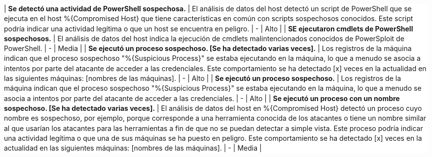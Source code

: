 | **Se detectó una actividad de PowerShell sospechosa.**                                        | El análisis de datos del host detectó un script de PowerShell que se ejecuta en el host %{Compromised Host} que tiene características en común con scripts sospechosos conocidos. Este script podría indicar una actividad legítima o que un host se encuentra en peligro.                                                                                                                                                                                                                                                                                                                                                                                                                                                                                                                                                                                                                                                                                                                              | -                                            | Alto          |
| **SE ejecutaron cmdlets de PowerShell sospechosos.**                                         | El análisis de datos del host indica la ejecución de cmdlets malintencionados conocidos de PowerSploit de PowerShell.                                                                                                                                                                                                                                                                                                                                                                                                                                                                                                                                                                                                                                                                                                                                                                                                                                                                       | -                                            | Media        |
| **Se ejecutó un proceso sospechoso. [Se ha detectado varias veces].**                              | Los registros de la máquina indican que el proceso sospechoso "%{Suspicious Process}" se estaba ejecutando en la máquina, lo que a menudo se asocia a intentos por parte del atacante de acceder a las credenciales. Este comportamiento se ha detectado [x] veces en la actualidad en las siguientes máquinas: [nombres de las máquinas].                                                                                                                                                                                                                                                                                                                                                                                                                                                                                                                                                                                                                                                                                                            | -                                            | Alto          |
| **Se ejecutó un proceso sospechoso.**                                                    | Los registros de la máquina indican que el proceso sospechoso "%{Suspicious Process}" se estaba ejecutando en la máquina, lo que a menudo se asocia a intentos por parte del atacante de acceder a las credenciales.                                                                                                                                                                                                                                                                                                                                                                                                                                                                                                                                                                                                                                                                                                                                                                                              | -                                            | Alto          |
| **Se ejecutó un proceso con un nombre sospechoso. [Se ha detectado varias veces].**                         | El análisis de datos del host en %{Compromised Host} detectó un proceso cuyo nombre es sospechoso, por ejemplo, porque corresponde a una herramienta conocida de los atacantes o tiene un nombre similar al que usarían los atacantes para las herramientas a fin de que no se puedan detectar a simple vista. Este proceso podría indicar una actividad legítima o que una de sus máquinas se ha puesto en peligro. Este comportamiento se ha detectado [x] veces en la actualidad en las siguientes máquinas: [nombres de las máquinas].                                                                                                                                                                                                                                                                                                                                                                                                                                                                                                                                 | -                                            | Media        |